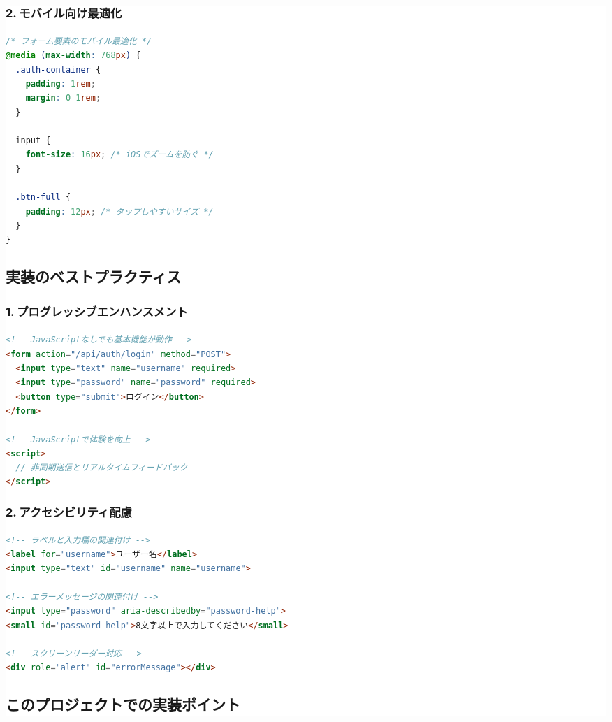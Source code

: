 ### 2. モバイル向け最適化
```css
/* フォーム要素のモバイル最適化 */
@media (max-width: 768px) {
  .auth-container {
    padding: 1rem;
    margin: 0 1rem;
  }
  
  input {
    font-size: 16px; /* iOSでズームを防ぐ */
  }
  
  .btn-full {
    padding: 12px; /* タップしやすいサイズ */
  }
}
```

## 実装のベストプラクティス

### 1. プログレッシブエンハンスメント
```html
<!-- JavaScriptなしでも基本機能が動作 -->
<form action="/api/auth/login" method="POST">
  <input type="text" name="username" required>
  <input type="password" name="password" required>
  <button type="submit">ログイン</button>
</form>

<!-- JavaScriptで体験を向上 -->
<script>
  // 非同期送信とリアルタイムフィードバック
</script>
```

### 2. アクセシビリティ配慮
```html
<!-- ラベルと入力欄の関連付け -->
<label for="username">ユーザー名</label>
<input type="text" id="username" name="username">

<!-- エラーメッセージの関連付け -->
<input type="password" aria-describedby="password-help">
<small id="password-help">8文字以上で入力してください</small>

<!-- スクリーンリーダー対応 -->
<div role="alert" id="errorMessage"></div>
```

## このプロジェクトでの実装ポイント
